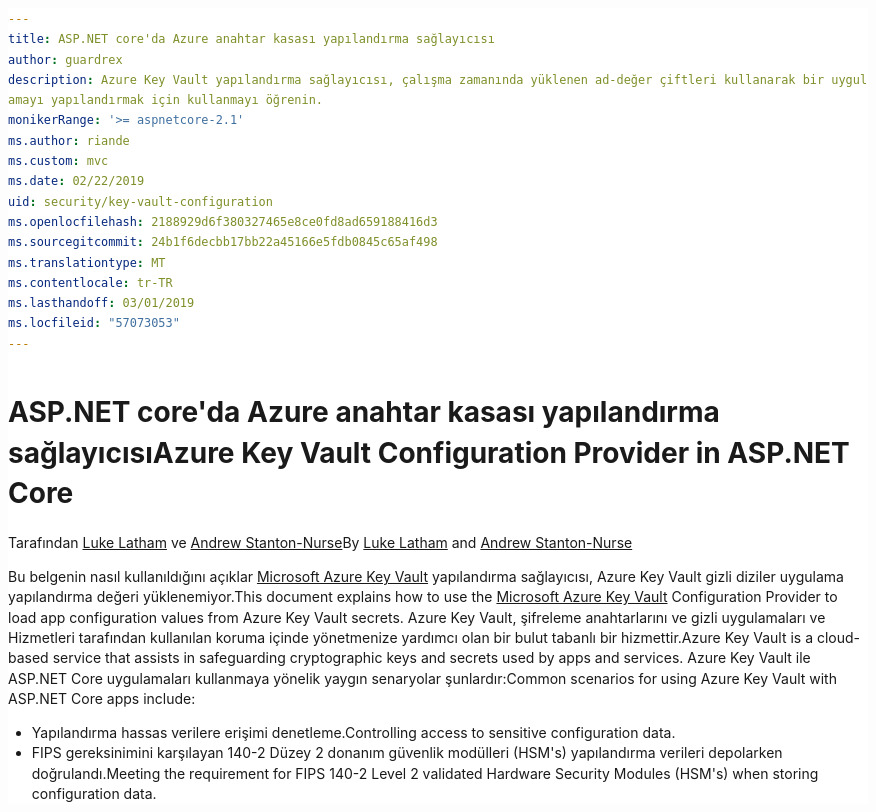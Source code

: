 ```yaml
---
title: ASP.NET core'da Azure anahtar kasası yapılandırma sağlayıcısı
author: guardrex
description: Azure Key Vault yapılandırma sağlayıcısı, çalışma zamanında yüklenen ad-değer çiftleri kullanarak bir uygulamayı yapılandırmak için kullanmayı öğrenin.
monikerRange: '>= aspnetcore-2.1'
ms.author: riande
ms.custom: mvc
ms.date: 02/22/2019
uid: security/key-vault-configuration
ms.openlocfilehash: 2188929d6f380327465e8ce0fd8ad659188416d3
ms.sourcegitcommit: 24b1f6decbb17bb22a45166e5fdb0845c65af498
ms.translationtype: MT
ms.contentlocale: tr-TR
ms.lasthandoff: 03/01/2019
ms.locfileid: "57073053"
---
```

# <a name="azure-key-vault-configuration-provider-in-aspnet-core"></a><span data-ttu-id="547ca-103">ASP.NET core'da Azure anahtar kasası yapılandırma sağlayıcısı</span><span class="sxs-lookup"><span data-stu-id="547ca-103">Azure Key Vault Configuration Provider in ASP.NET Core</span></span>

<span data-ttu-id="547ca-104">Tarafından [Luke Latham](https://github.com/guardrex) ve [Andrew Stanton-Nurse](https://github.com/anurse)</span><span class="sxs-lookup"><span data-stu-id="547ca-104">By [Luke Latham](https://github.com/guardrex) and [Andrew Stanton-Nurse](https://github.com/anurse)</span></span>

<span data-ttu-id="547ca-105">Bu belgenin nasıl kullanıldığını açıklar [Microsoft Azure Key Vault](https://azure.microsoft.com/services/key-vault/) yapılandırma sağlayıcısı, Azure Key Vault gizli diziler uygulama yapılandırma değeri yüklenemiyor.</span><span class="sxs-lookup"><span data-stu-id="547ca-105">This document explains how to use the [Microsoft Azure Key Vault](https://azure.microsoft.com/services/key-vault/) Configuration Provider to load app configuration values from Azure Key Vault secrets.</span></span> <span data-ttu-id="547ca-106">Azure Key Vault, şifreleme anahtarlarını ve gizli uygulamaları ve Hizmetleri tarafından kullanılan koruma içinde yönetmenize yardımcı olan bir bulut tabanlı bir hizmettir.</span><span class="sxs-lookup"><span data-stu-id="547ca-106">Azure Key Vault is a cloud-based service that assists in safeguarding cryptographic keys and secrets used by apps and services.</span></span> <span data-ttu-id="547ca-107">Azure Key Vault ile ASP.NET Core uygulamaları kullanmaya yönelik yaygın senaryolar şunlardır:</span><span class="sxs-lookup"><span data-stu-id="547ca-107">Common scenarios for using Azure Key Vault with ASP.NET Core apps include:</span></span>

* <span data-ttu-id="547ca-108">Yapılandırma hassas verilere erişimi denetleme.</span><span class="sxs-lookup"><span data-stu-id="547ca-108">Controlling access to sensitive configuration data.</span></span>
* <span data-ttu-id="547ca-109">FIPS gereksinimini karşılayan 140-2 Düzey 2 donanım güvenlik modülleri (HSM's) yapılandırma verileri depolarken doğrulandı.</span><span class="sxs-lookup"><span data-stu-id="547ca-109">Meeting the requirement for FIPS 140-2 Level 2 validated Hardware Security Modules (HSM's) when storing configuration data.</span></span>
